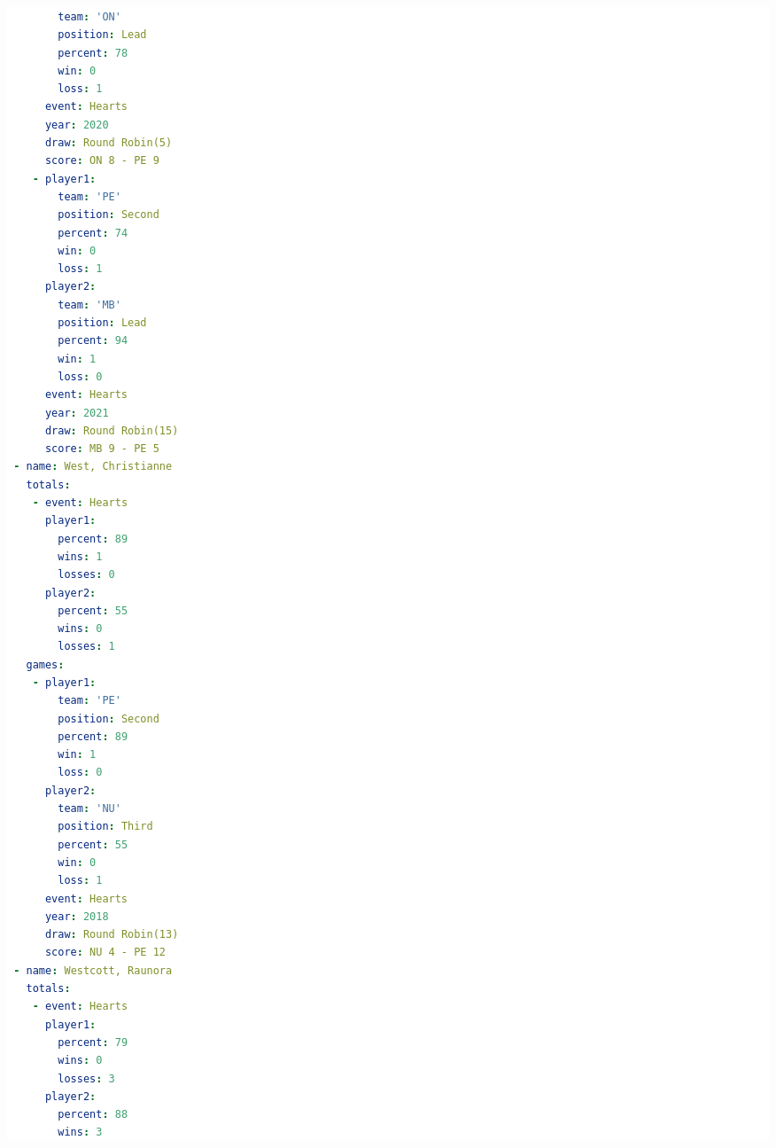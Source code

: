 ```yaml
        team: 'ON'
        position: Lead
        percent: 78
        win: 0
        loss: 1
      event: Hearts
      year: 2020
      draw: Round Robin(5)
      score: ON 8 - PE 9
    - player1:
        team: 'PE'
        position: Second
        percent: 74
        win: 0
        loss: 1
      player2:
        team: 'MB'
        position: Lead
        percent: 94
        win: 1
        loss: 0
      event: Hearts
      year: 2021
      draw: Round Robin(15)
      score: MB 9 - PE 5
 - name: West, Christianne
   totals:
    - event: Hearts
      player1:
        percent: 89
        wins: 1
        losses: 0
      player2:
        percent: 55
        wins: 0
        losses: 1
   games:
    - player1:
        team: 'PE'
        position: Second
        percent: 89
        win: 1
        loss: 0
      player2:
        team: 'NU'
        position: Third
        percent: 55
        win: 0
        loss: 1
      event: Hearts
      year: 2018
      draw: Round Robin(13)
      score: NU 4 - PE 12
 - name: Westcott, Raunora
   totals:
    - event: Hearts
      player1:
        percent: 79
        wins: 0
        losses: 3
      player2:
        percent: 88
        wins: 3
```